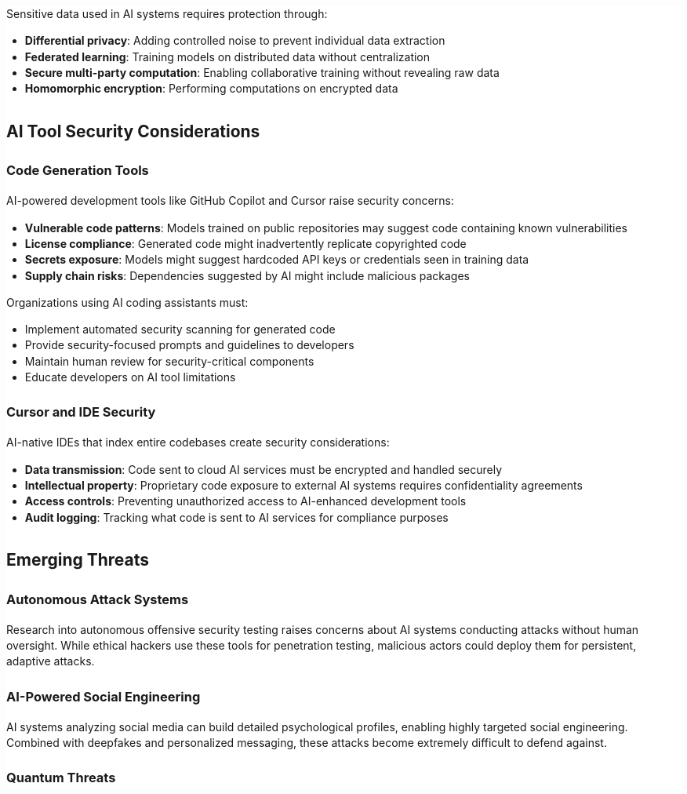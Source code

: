 Sensitive data used in AI systems requires protection through:

- **Differential privacy**: Adding controlled noise to prevent individual data extraction
- **Federated learning**: Training models on distributed data without centralization
- **Secure multi-party computation**: Enabling collaborative training without revealing raw data
- **Homomorphic encryption**: Performing computations on encrypted data

## AI Tool Security Considerations

### Code Generation Tools

AI-powered development tools like GitHub Copilot and Cursor raise security concerns:

- **Vulnerable code patterns**: Models trained on public repositories may suggest code containing known vulnerabilities
- **License compliance**: Generated code might inadvertently replicate copyrighted code
- **Secrets exposure**: Models might suggest hardcoded API keys or credentials seen in training data
- **Supply chain risks**: Dependencies suggested by AI might include malicious packages

Organizations using AI coding assistants must:

- Implement automated security scanning for generated code
- Provide security-focused prompts and guidelines to developers
- Maintain human review for security-critical components
- Educate developers on AI tool limitations

### Cursor and IDE Security

AI-native IDEs that index entire codebases create security considerations:

- **Data transmission**: Code sent to cloud AI services must be encrypted and handled securely
- **Intellectual property**: Proprietary code exposure to external AI systems requires confidentiality agreements
- **Access controls**: Preventing unauthorized access to AI-enhanced development tools
- **Audit logging**: Tracking what code is sent to AI services for compliance purposes

## Emerging Threats

### Autonomous Attack Systems

Research into autonomous offensive security testing raises concerns about AI systems conducting attacks without human oversight. While ethical hackers use these tools for penetration testing, malicious actors could deploy them for persistent, adaptive attacks.

### AI-Powered Social Engineering

AI systems analyzing social media can build detailed psychological profiles, enabling highly targeted social engineering. Combined with deepfakes and personalized messaging, these attacks become extremely difficult to defend against.

### Quantum Threats
